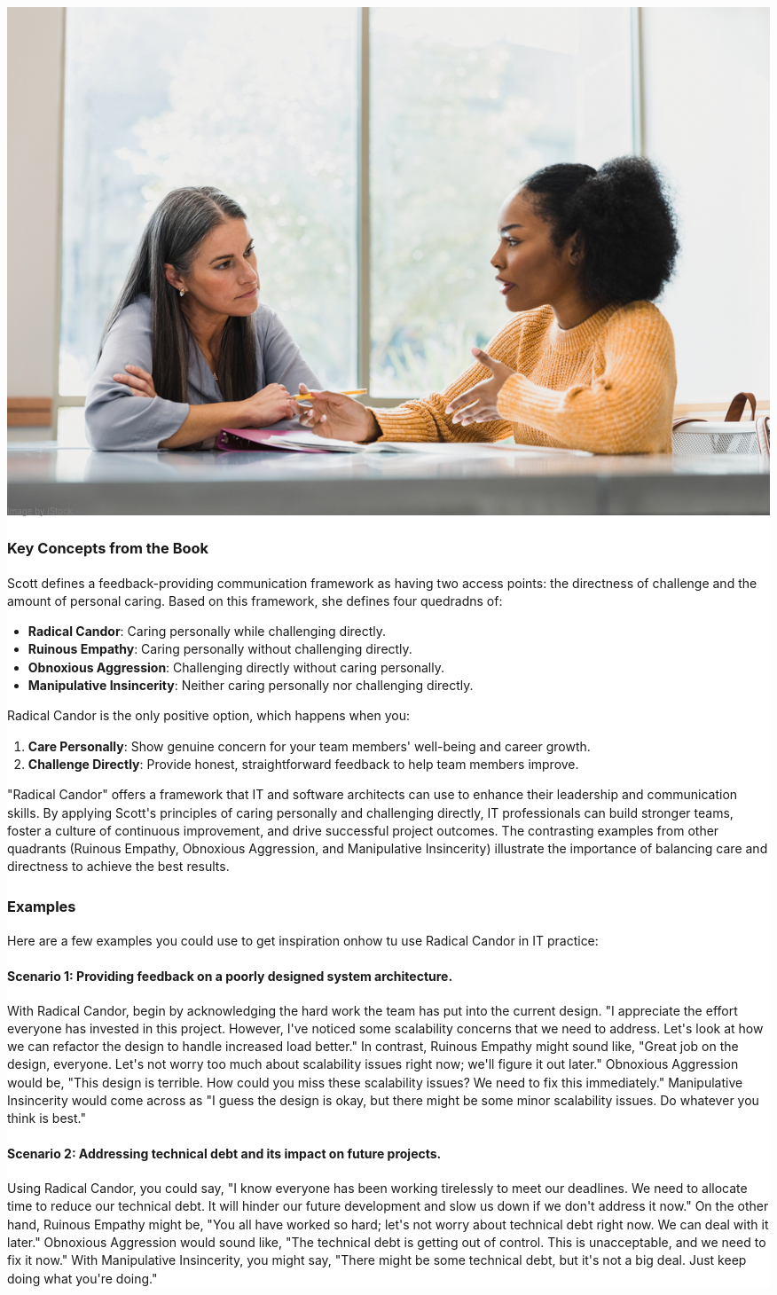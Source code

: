 <br>
<img style="margin-top: -20px; width: 100%; " 
     src="assets/images/iStock-1383890701.jpg">
<div style="font-size: 70%; margin-top: -16px; color: grey; margin-bottom: 12px">
Image by iStock
</div>

### Key Concepts from the Book

Scott defines a feedback-providing communication framework as having two access points: the directness of challenge and the amount of personal caring. Based on this framework, she defines four quedradns of:

- **Radical Candor**: Caring personally while challenging directly.
- **Ruinous Empathy**: Caring personally without challenging directly.
- **Obnoxious Aggression**: Challenging directly without caring personally.
- **Manipulative Insincerity**: Neither caring personally nor challenging directly.

Radical Candor is the only positive option, which happens when you:
1. **Care Personally**: Show genuine concern for your team members' well-being and career growth.
2. **Challenge Directly**: Provide honest, straightforward feedback to help team members improve.

"Radical Candor" offers a framework that IT and software architects can use to enhance their leadership and communication skills. By applying Scott's principles of caring personally and challenging directly, IT professionals can build stronger teams, foster a culture of continuous improvement, and drive successful project outcomes. The contrasting examples from other quadrants (Ruinous Empathy, Obnoxious Aggression, and Manipulative Insincerity) illustrate the importance of balancing care and directness to achieve the best results.


### Examples

Here are a few examples you could use to get inspiration onhow tu use Radical Candor in IT practice:

#### **Scenario 1**: Providing feedback on a poorly designed system architecture.

With Radical Candor, begin by acknowledging the hard work the team has put into the current design. "I appreciate the effort everyone has invested in this project. However, I've noticed some scalability concerns that we need to address. Let's look at how we can refactor the design to handle increased load better." In contrast, Ruinous Empathy might sound like, "Great job on the design, everyone. Let's not worry too much about scalability issues right now; we'll figure it out later." Obnoxious Aggression would be, "This design is terrible. How could you miss these scalability issues? We need to fix this immediately." Manipulative Insincerity would come across as "I guess the design is okay, but there
might be some minor scalability issues. Do whatever you think is best."

#### **Scenario 2**: Addressing technical debt and its impact on future projects.

Using Radical Candor, you could say, "I know everyone has been working tirelessly to meet our deadlines. We need to allocate time to reduce our technical debt. It will hinder our future development and slow us down if we don't address it now." On the other hand, Ruinous Empathy might be, "You all have worked so hard; let's not worry about technical debt right now. We can deal with it later." Obnoxious Aggression would sound like, "The technical debt is getting out of control. This is unacceptable, and we need to fix it now." With Manipulative Insincerity, you might say, "There might be
some technical debt, but it's not a big deal. Just keep doing what you're doing."
